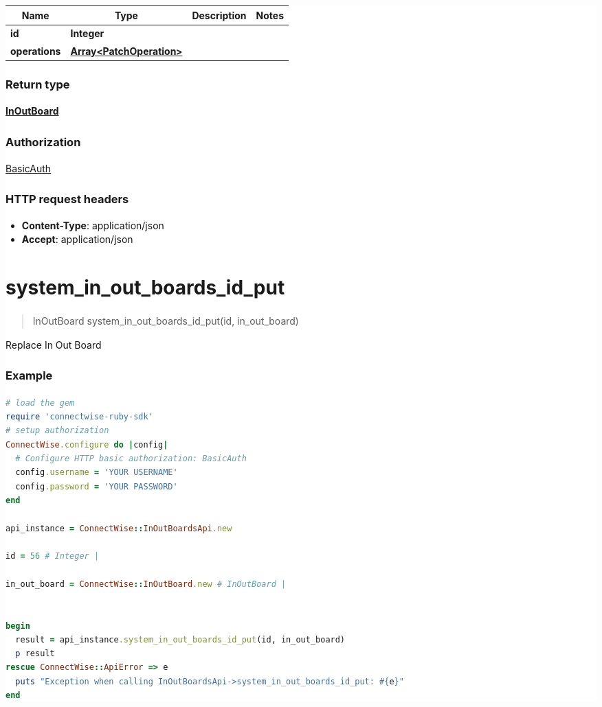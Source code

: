 Name | Type | Description  | Notes
------------- | ------------- | ------------- | -------------
 **id** | **Integer**|  | 
 **operations** | [**Array&lt;PatchOperation&gt;**](PatchOperation.md)|  | 

### Return type

[**InOutBoard**](InOutBoard.md)

### Authorization

[BasicAuth](../README.md#BasicAuth)

### HTTP request headers

 - **Content-Type**: application/json
 - **Accept**: application/json



# **system_in_out_boards_id_put**
> InOutBoard system_in_out_boards_id_put(id, in_out_board)



Replace In Out Board

### Example
```ruby
# load the gem
require 'connectwise-ruby-sdk'
# setup authorization
ConnectWise.configure do |config|
  # Configure HTTP basic authorization: BasicAuth
  config.username = 'YOUR USERNAME'
  config.password = 'YOUR PASSWORD'
end

api_instance = ConnectWise::InOutBoardsApi.new

id = 56 # Integer | 

in_out_board = ConnectWise::InOutBoard.new # InOutBoard | 


begin
  result = api_instance.system_in_out_boards_id_put(id, in_out_board)
  p result
rescue ConnectWise::ApiError => e
  puts "Exception when calling InOutBoardsApi->system_in_out_boards_id_put: #{e}"
end
```
